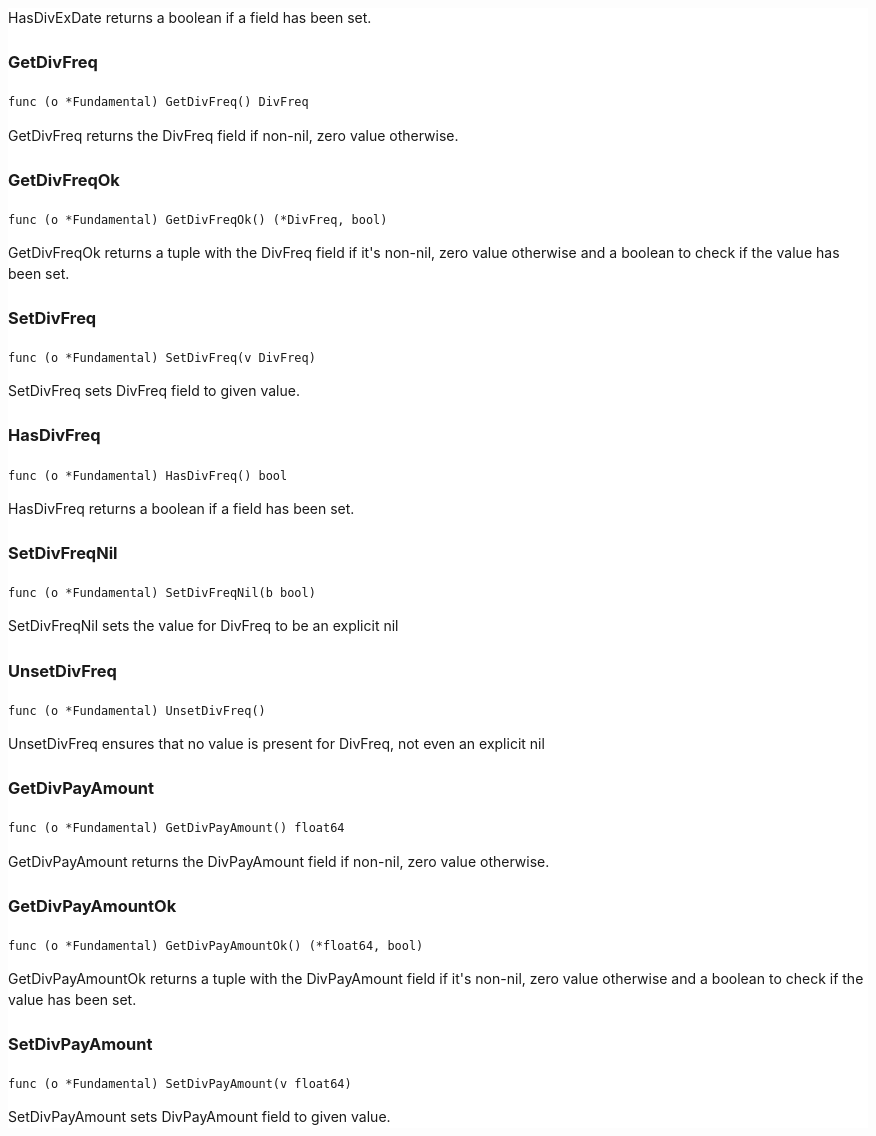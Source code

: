HasDivExDate returns a boolean if a field has been set.

### GetDivFreq

`func (o *Fundamental) GetDivFreq() DivFreq`

GetDivFreq returns the DivFreq field if non-nil, zero value otherwise.

### GetDivFreqOk

`func (o *Fundamental) GetDivFreqOk() (*DivFreq, bool)`

GetDivFreqOk returns a tuple with the DivFreq field if it's non-nil, zero value otherwise
and a boolean to check if the value has been set.

### SetDivFreq

`func (o *Fundamental) SetDivFreq(v DivFreq)`

SetDivFreq sets DivFreq field to given value.

### HasDivFreq

`func (o *Fundamental) HasDivFreq() bool`

HasDivFreq returns a boolean if a field has been set.

### SetDivFreqNil

`func (o *Fundamental) SetDivFreqNil(b bool)`

 SetDivFreqNil sets the value for DivFreq to be an explicit nil

### UnsetDivFreq
`func (o *Fundamental) UnsetDivFreq()`

UnsetDivFreq ensures that no value is present for DivFreq, not even an explicit nil
### GetDivPayAmount

`func (o *Fundamental) GetDivPayAmount() float64`

GetDivPayAmount returns the DivPayAmount field if non-nil, zero value otherwise.

### GetDivPayAmountOk

`func (o *Fundamental) GetDivPayAmountOk() (*float64, bool)`

GetDivPayAmountOk returns a tuple with the DivPayAmount field if it's non-nil, zero value otherwise
and a boolean to check if the value has been set.

### SetDivPayAmount

`func (o *Fundamental) SetDivPayAmount(v float64)`

SetDivPayAmount sets DivPayAmount field to given value.
